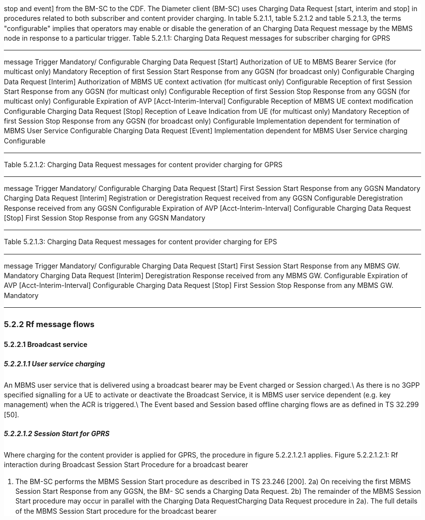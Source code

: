 stop and event] from the BM-SC to the CDF.
The Diameter client (BM-SC) uses Charging Data Request [start, interim and
stop] in procedures related to both subscriber and content provider charging.
In table 5.2.1.1, table 5.2.1.2 and table 5.2.1.3, the terms \"configurable\"
implies that operators may enable or disable the generation of an Charging
Data Request message by the MBMS node in response to a particular trigger.
Table 5.2.1.1: Charging Data Request messages for subscriber charging for GPRS
* * *
message Trigger Mandatory/ Configurable Charging Data Request [Start]
Authorization of UE to MBMS Bearer Service (for multicast only) Mandatory
Reception of first Session Start Response from any GGSN (for broadcast only)
Configurable Charging Data Request [Interim] Authorization of MBMS UE context
activation (for multicast only) Configurable Reception of first Session Start
Response from any GGSN (for multicast only) Configurable Reception of first
Session Stop Response from any GGSN (for multicast only) Configurable
Expiration of AVP [Acct-Interim-Interval] Configurable Reception of MBMS UE
context modification Configurable Charging Data Request [Stop] Reception of
Leave Indication from UE (for multicast only) Mandatory Reception of first
Session Stop Response from any GGSN (for broadcast only) Configurable
Implementation dependent for termination of MBMS User Service Configurable
Charging Data Request [Event] Implementation dependent for MBMS User Service
charging Configurable
* * *
Table 5.2.1.2: Charging Data Request messages for content provider charging
for GPRS
* * *
message Trigger Mandatory/ Configurable Charging Data Request [Start] First
Session Start Response from any GGSN Mandatory Charging Data Request [Interim]
Registration or Deregistration Request received from any GGSN Configurable
Deregistration Response received from any GGSN Configurable Expiration of AVP
[Acct-Interim-Interval] Configurable Charging Data Request [Stop] First
Session Stop Response from any GGSN Mandatory
* * *
Table 5.2.1.3: Charging Data Request messages for content provider charging
for EPS
* * *
message Trigger Mandatory/ Configurable Charging Data Request [Start] First
Session Start Response from any MBMS GW. Mandatory Charging Data Request
[Interim] Deregistration Response received from any MBMS GW. Configurable
Expiration of AVP [Acct-Interim-Interval] Configurable Charging Data Request
[Stop] First Session Stop Response from any MBMS GW. Mandatory
* * *
### 5.2.2 Rf message flows
#### 5.2.2.1 Broadcast service
##### 5.2.2.1.1 User service charging
An MBMS user service that is delivered using a broadcast bearer may be Event
charged or Session charged.\ As there is no 3GPP specified signalling for a UE
to activate or deactivate the Broadcast Service, it is MBMS user service
dependent (e.g. key management) when the ACR is triggered.\ The Event based
and Session based offline charging flows are as defined in TS 32.299 [50].
##### 5.2.2.1.2 Session Start for GPRS
Where charging for the content provider is applied for GPRS, the procedure in
figure 5.2.2.1.2.1 applies.
Figure 5.2.2.1.2.1: Rf interaction during Broadcast Session Start Procedure
for a broadcast bearer
1) The BM-SC performs the MBMS Session Start procedure as described in TS
23.246 [200].
2a) On receiving the first MBMS Session Start Response from any GGSN, the BM-
SC sends a Charging Data Request.
2b) The remainder of the MBMS Session Start procedure may occur in parallel
with the Charging Data RequestCharging Data Request procedure in 2a).
The full details of the MBMS Session Start procedure for the broadcast bearer